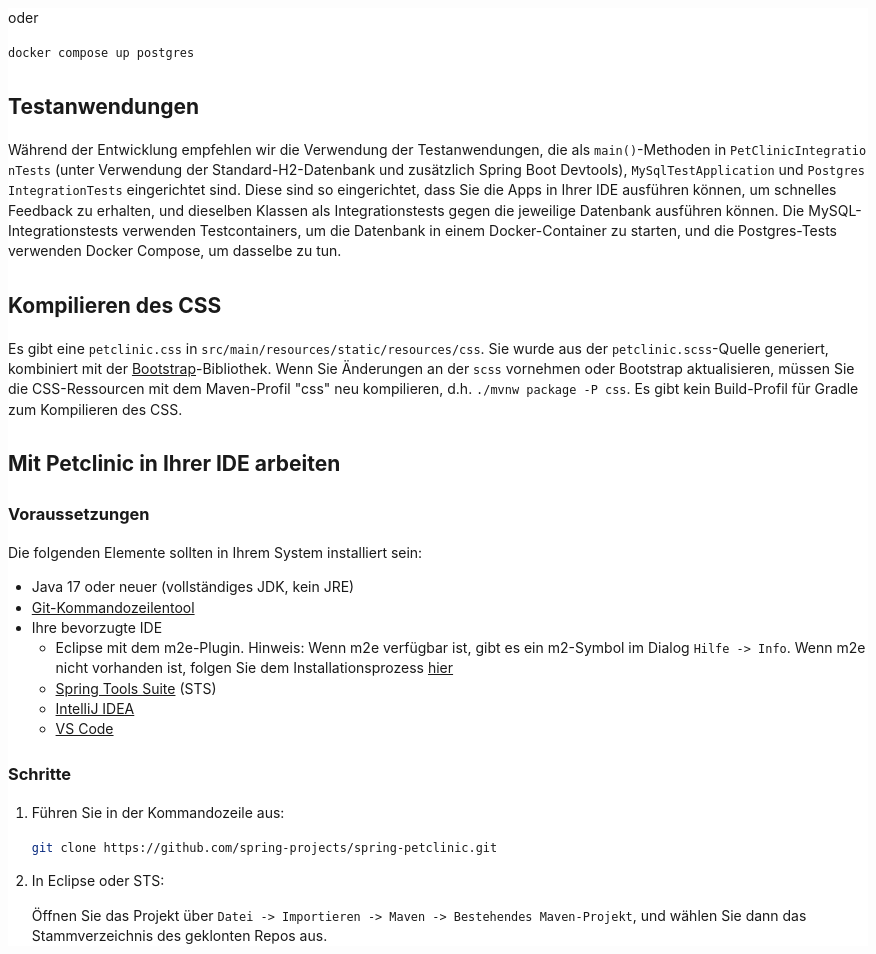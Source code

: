 oder

```bash
docker compose up postgres
```

## Testanwendungen

Während der Entwicklung empfehlen wir die Verwendung der Testanwendungen, die als `main()`-Methoden in `PetClinicIntegrationTests` (unter Verwendung der Standard-H2-Datenbank und zusätzlich Spring Boot Devtools), `MySqlTestApplication` und `PostgresIntegrationTests` eingerichtet sind. Diese sind so eingerichtet, dass Sie die Apps in Ihrer IDE ausführen können, um schnelles Feedback zu erhalten, und dieselben Klassen als Integrationstests gegen die jeweilige Datenbank ausführen können. Die MySQL-Integrationstests verwenden Testcontainers, um die Datenbank in einem Docker-Container zu starten, und die Postgres-Tests verwenden Docker Compose, um dasselbe zu tun.

## Kompilieren des CSS

Es gibt eine `petclinic.css` in `src/main/resources/static/resources/css`. Sie wurde aus der `petclinic.scss`-Quelle generiert, kombiniert mit der [Bootstrap](https://getbootstrap.com/)-Bibliothek. Wenn Sie Änderungen an der `scss` vornehmen oder Bootstrap aktualisieren, müssen Sie die CSS-Ressourcen mit dem Maven-Profil "css" neu kompilieren, d.h. `./mvnw package -P css`. Es gibt kein Build-Profil für Gradle zum Kompilieren des CSS.

## Mit Petclinic in Ihrer IDE arbeiten

### Voraussetzungen

Die folgenden Elemente sollten in Ihrem System installiert sein:

- Java 17 oder neuer (vollständiges JDK, kein JRE)
- [Git-Kommandozeilentool](https://help.github.com/articles/set-up-git)
- Ihre bevorzugte IDE
  - Eclipse mit dem m2e-Plugin. Hinweis: Wenn m2e verfügbar ist, gibt es ein m2-Symbol im Dialog `Hilfe -> Info`. Wenn m2e nicht vorhanden ist, folgen Sie dem Installationsprozess [hier](https://www.eclipse.org/m2e/)
  - [Spring Tools Suite](https://spring.io/tools) (STS)
  - [IntelliJ IDEA](https://www.jetbrains.com/idea/)
  - [VS Code](https://code.visualstudio.com)

### Schritte

1. Führen Sie in der Kommandozeile aus:

    ```bash
    git clone https://github.com/spring-projects/spring-petclinic.git
    ```

1. In Eclipse oder STS:

    Öffnen Sie das Projekt über `Datei -> Importieren -> Maven -> Bestehendes Maven-Projekt`, und wählen Sie dann das Stammverzeichnis des geklonten Repos aus.
